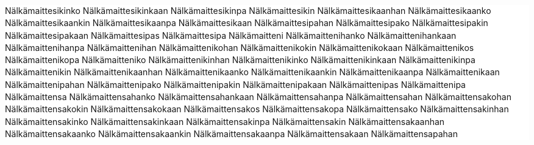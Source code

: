 Nälkämaittesikinko
Nälkämaittesikinkaan
Nälkämaittesikinpa
Nälkämaittesikin
Nälkämaittesikaanhan
Nälkämaittesikaanko
Nälkämaittesikaankin
Nälkämaittesikaanpa
Nälkämaittesikaan
Nälkämaittesipahan
Nälkämaittesipako
Nälkämaittesipakin
Nälkämaittesipakaan
Nälkämaittesipas
Nälkämaittesipa
Nälkämaitteni
Nälkämaittenihanko
Nälkämaittenihankaan
Nälkämaittenihanpa
Nälkämaittenihan
Nälkämaittenikohan
Nälkämaittenikokin
Nälkämaittenikokaan
Nälkämaittenikos
Nälkämaittenikopa
Nälkämaitteniko
Nälkämaittenikinhan
Nälkämaittenikinko
Nälkämaittenikinkaan
Nälkämaittenikinpa
Nälkämaittenikin
Nälkämaittenikaanhan
Nälkämaittenikaanko
Nälkämaittenikaankin
Nälkämaittenikaanpa
Nälkämaittenikaan
Nälkämaittenipahan
Nälkämaittenipako
Nälkämaittenipakin
Nälkämaittenipakaan
Nälkämaittenipas
Nälkämaittenipa
Nälkämaittensa
Nälkämaittensahanko
Nälkämaittensahankaan
Nälkämaittensahanpa
Nälkämaittensahan
Nälkämaittensakohan
Nälkämaittensakokin
Nälkämaittensakokaan
Nälkämaittensakos
Nälkämaittensakopa
Nälkämaittensako
Nälkämaittensakinhan
Nälkämaittensakinko
Nälkämaittensakinkaan
Nälkämaittensakinpa
Nälkämaittensakin
Nälkämaittensakaanhan
Nälkämaittensakaanko
Nälkämaittensakaankin
Nälkämaittensakaanpa
Nälkämaittensakaan
Nälkämaittensapahan